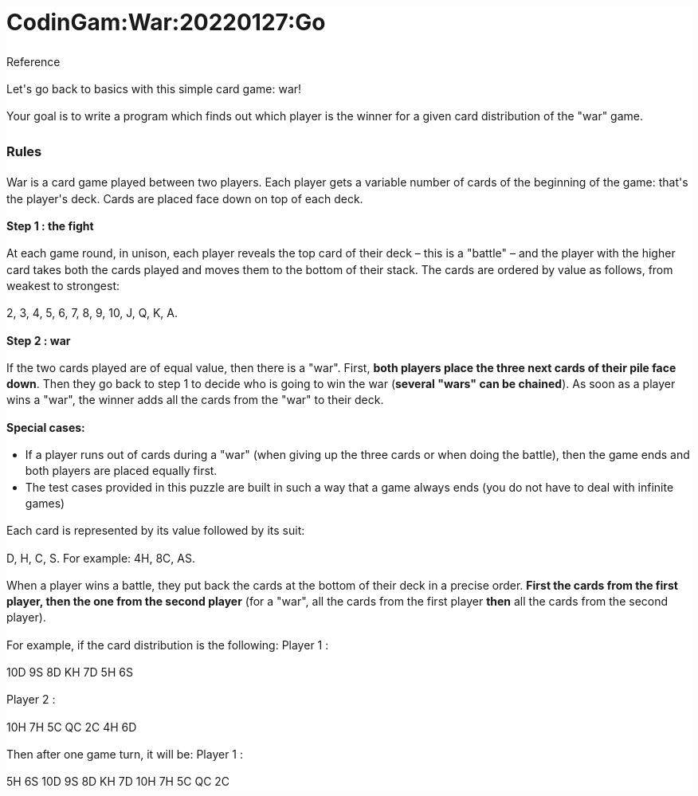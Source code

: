 # CodinGam:War:20220127:Go

Reference

Let's go back to basics with this simple card game: war!

Your goal is to write a program which finds out which player is the winner for a given card distribution of the "war" game.

###  Rules

War is a card game played between two players. Each player gets a variable number of cards of the beginning of the game: that's the player's deck. Cards are placed face down on top of each deck.

**Step 1 : the fight**

At each game round, in unison, each player reveals the top card of their deck – this is a "battle" – and the player with the higher card takes both the cards played and moves them to the bottom of their stack. The cards are ordered by value as follows, from weakest to strongest:

2, 3, 4, 5, 6, 7, 8, 9, 10, J, Q, K, A.

**Step 2 : war**

If the two cards played are of equal value, then there is a "war". First, **both players place the three next cards of their pile face down**. Then they go back to step 1 to decide who is going to win the war (**several "wars" can be chained**). As soon as a player wins a "war", the winner adds all the cards from the "war" to their deck.

**Special cases:**

- If a player runs out of cards during a "war" (when giving up the three cards or when doing the battle), then the game ends and both players are placed equally first.
- The test cases provided in this puzzle are built in such a way that a game always ends (you do not have to deal with infinite games)

Each card is represented by its value followed by its suit: 

D, H, C, S. For example: 4H, 8C, AS.

When a player wins a battle, they put back the cards at the bottom of their deck in a precise order. **First the cards from the first player, then the one from the second player** (for a "war", all the cards from the first player **then** all the cards from the second player).

For example, if the card distribution is the following:
Player 1 : 

10D 9S 8D KH 7D 5H 6S


Player 2 : 

10H 7H 5C QC 2C 4H 6D


Then after one game turn, it will be:
Player 1 : 

5H 6S 10D 9S 8D KH 7D 10H 7H 5C QC 2C

